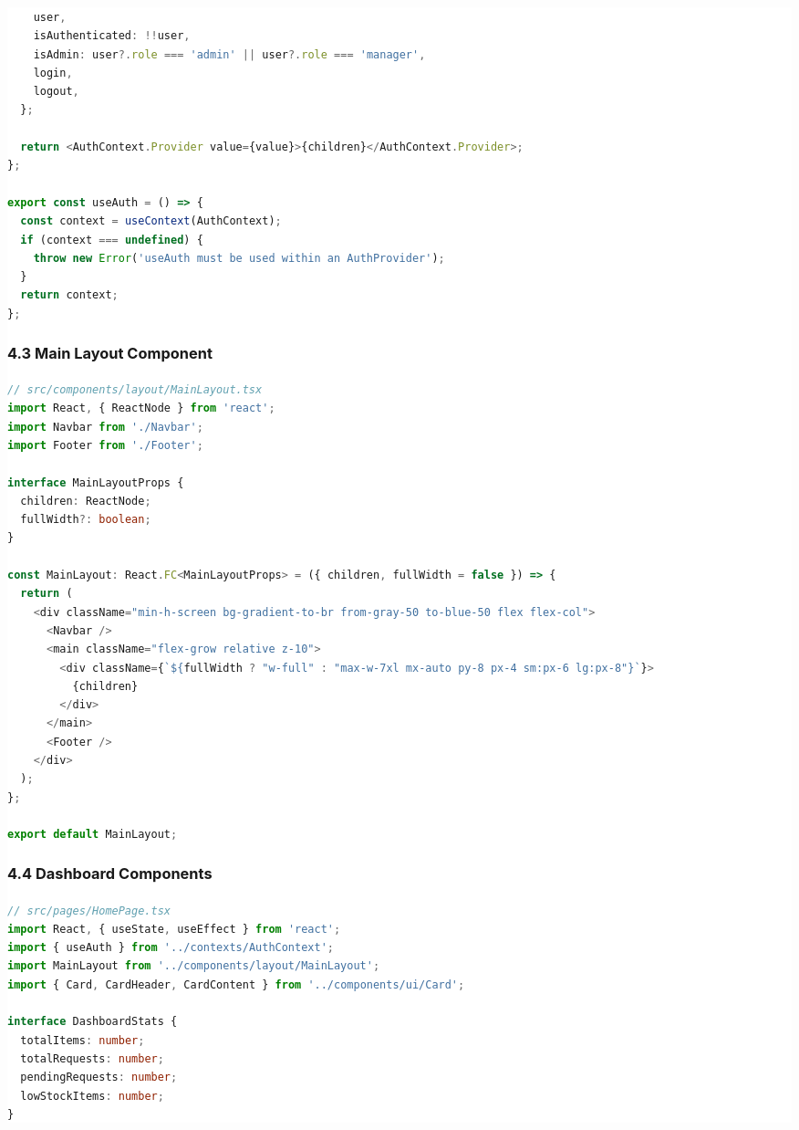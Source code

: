 ```typescript
    user,
    isAuthenticated: !!user,
    isAdmin: user?.role === 'admin' || user?.role === 'manager',
    login,
    logout,
  };

  return <AuthContext.Provider value={value}>{children}</AuthContext.Provider>;
};

export const useAuth = () => {
  const context = useContext(AuthContext);
  if (context === undefined) {
    throw new Error('useAuth must be used within an AuthProvider');
  }
  return context;
};
```

### 4.3 Main Layout Component
```typescript
// src/components/layout/MainLayout.tsx
import React, { ReactNode } from 'react';
import Navbar from './Navbar';
import Footer from './Footer';

interface MainLayoutProps {
  children: ReactNode;
  fullWidth?: boolean;
}

const MainLayout: React.FC<MainLayoutProps> = ({ children, fullWidth = false }) => {
  return (
    <div className="min-h-screen bg-gradient-to-br from-gray-50 to-blue-50 flex flex-col">
      <Navbar />
      <main className="flex-grow relative z-10">
        <div className={`${fullWidth ? "w-full" : "max-w-7xl mx-auto py-8 px-4 sm:px-6 lg:px-8"}`}>
          {children}
        </div>
      </main>
      <Footer />
    </div>
  );
};

export default MainLayout;
```

### 4.4 Dashboard Components
```typescript
// src/pages/HomePage.tsx
import React, { useState, useEffect } from 'react';
import { useAuth } from '../contexts/AuthContext';
import MainLayout from '../components/layout/MainLayout';
import { Card, CardHeader, CardContent } from '../components/ui/Card';

interface DashboardStats {
  totalItems: number;
  totalRequests: number;
  pendingRequests: number;
  lowStockItems: number;
}

```